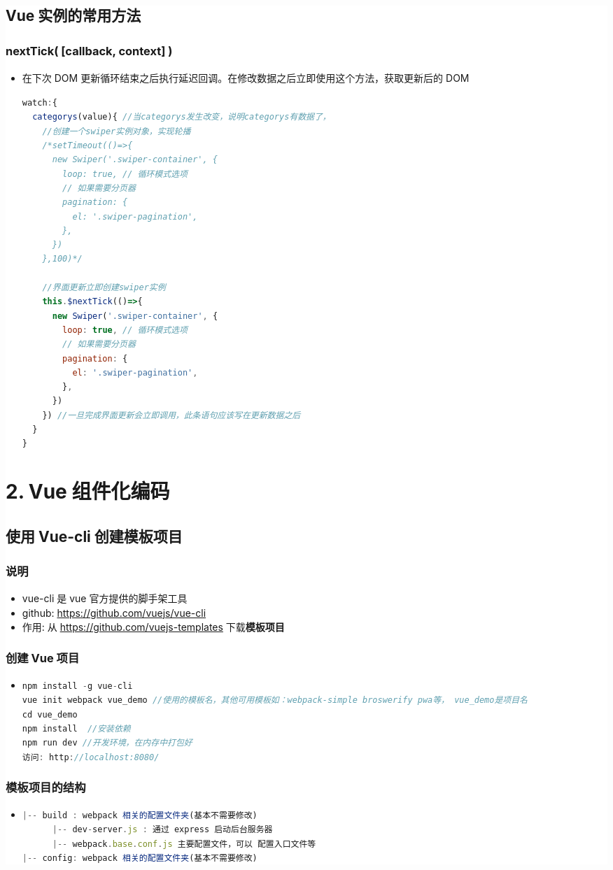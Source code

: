## Vue 实例的常用方法

### nextTick( [callback, context] )

+ 在下次 DOM 更新循环结束之后执行延迟回调。在修改数据之后立即使用这个方法，获取更新后的 DOM

  ```js
  watch:{
    categorys(value){ //当categorys发生改变，说明categorys有数据了，
      //创建一个swiper实例对象，实现轮播
      /*setTimeout(()=>{
        new Swiper('.swiper-container', {
          loop: true, // 循环模式选项
          // 如果需要分页器
          pagination: {
            el: '.swiper-pagination',
          },
        })
      },100)*/
  
      //界面更新立即创建swiper实例
      this.$nextTick(()=>{
        new Swiper('.swiper-container', {
          loop: true, // 循环模式选项
          // 如果需要分页器
          pagination: {
            el: '.swiper-pagination',
          },
        })
      }) //一旦完成界面更新会立即调用，此条语句应该写在更新数据之后
    }
  }
  ```

# 2. Vue 组件化编码

## 使用 Vue-cli 创建模板项目

### 说明

+ vue-cli 是 vue 官方提供的脚手架工具
+ github: https://github.com/vuejs/vue-cli
+ 作用: 从 https://github.com/vuejs-templates 下载**模板项目**

### 创建 Vue 项目

+ ```js
  npm install -g vue-cli
  vue init webpack vue_demo //使用的模板名，其他可用模板如：webpack-simple broswerify pwa等， vue_demo是项目名
  cd vue_demo
  npm install  //安装依赖
  npm run dev //开发环境，在内存中打包好
  访问: http://localhost:8080/
  ```

### **模板项目的结构**

+ ```js
  |-- build : webpack 相关的配置文件夹(基本不需要修改)
  		|-- dev-server.js : 通过 express 启动后台服务器
  		|-- webpack.base.conf.js 主要配置文件，可以 配置入口文件等
  |-- config: webpack 相关的配置文件夹(基本不需要修改)
  ```
